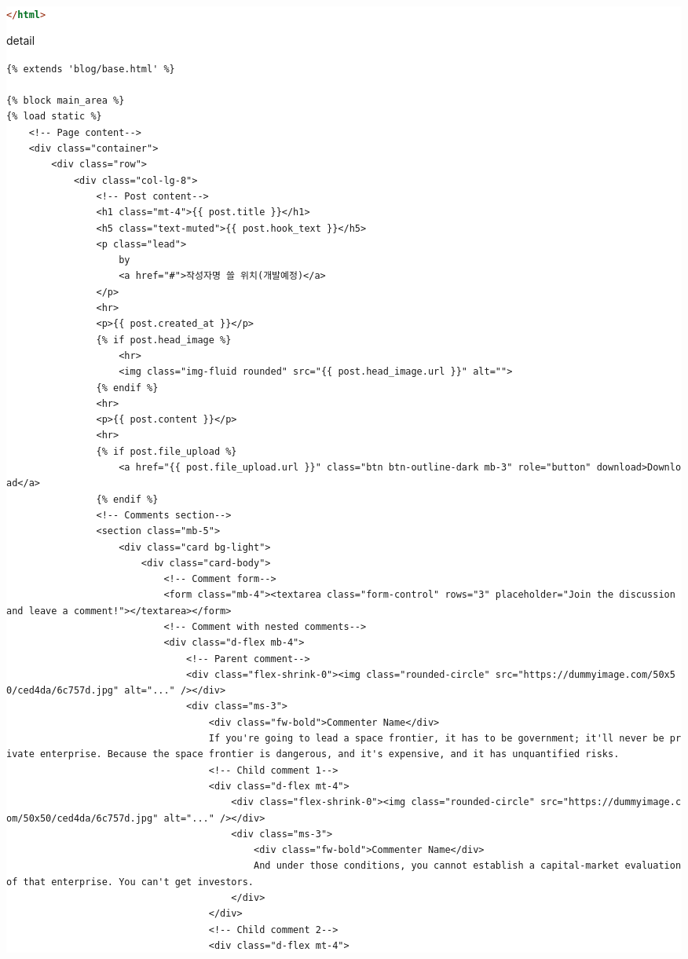 ```html
</html>
```



detail

```
{% extends 'blog/base.html' %}

{% block main_area %}
{% load static %}
    <!-- Page content-->
    <div class="container">
        <div class="row">
            <div class="col-lg-8">
                <!-- Post content-->
                <h1 class="mt-4">{{ post.title }}</h1>
                <h5 class="text-muted">{{ post.hook_text }}</h5>
                <p class="lead">
                    by
                    <a href="#">작성자명 쓸 위치(개발예정)</a>
                </p>
                <hr>
                <p>{{ post.created_at }}</p>
                {% if post.head_image %}
                    <hr>
                    <img class="img-fluid rounded" src="{{ post.head_image.url }}" alt="">
                {% endif %}
                <hr>
                <p>{{ post.content }}</p>
                <hr>
                {% if post.file_upload %}
                    <a href="{{ post.file_upload.url }}" class="btn btn-outline-dark mb-3" role="button" download>Download</a>
                {% endif %}
                <!-- Comments section-->
                <section class="mb-5">
                    <div class="card bg-light">
                        <div class="card-body">
                            <!-- Comment form-->
                            <form class="mb-4"><textarea class="form-control" rows="3" placeholder="Join the discussion and leave a comment!"></textarea></form>
                            <!-- Comment with nested comments-->
                            <div class="d-flex mb-4">
                                <!-- Parent comment-->
                                <div class="flex-shrink-0"><img class="rounded-circle" src="https://dummyimage.com/50x50/ced4da/6c757d.jpg" alt="..." /></div>
                                <div class="ms-3">
                                    <div class="fw-bold">Commenter Name</div>
                                    If you're going to lead a space frontier, it has to be government; it'll never be private enterprise. Because the space frontier is dangerous, and it's expensive, and it has unquantified risks.
                                    <!-- Child comment 1-->
                                    <div class="d-flex mt-4">
                                        <div class="flex-shrink-0"><img class="rounded-circle" src="https://dummyimage.com/50x50/ced4da/6c757d.jpg" alt="..." /></div>
                                        <div class="ms-3">
                                            <div class="fw-bold">Commenter Name</div>
                                            And under those conditions, you cannot establish a capital-market evaluation of that enterprise. You can't get investors.
                                        </div>
                                    </div>
                                    <!-- Child comment 2-->
                                    <div class="d-flex mt-4">
```
